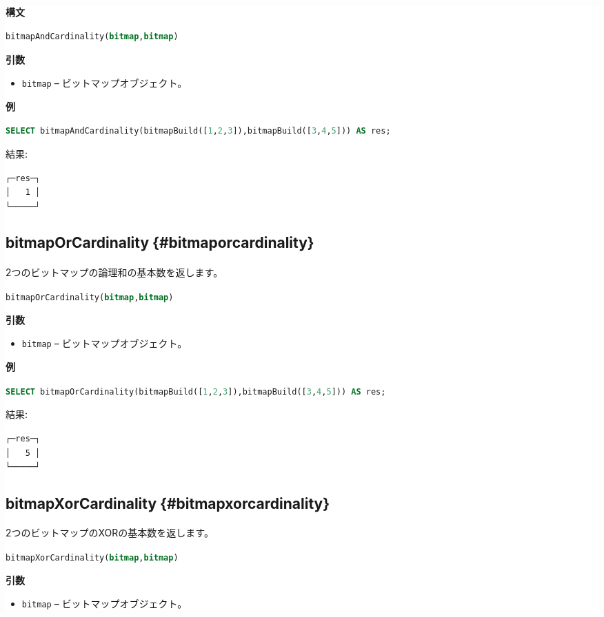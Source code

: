 **構文**

``` sql
bitmapAndCardinality(bitmap,bitmap)
```

**引数**

- `bitmap` – ビットマップオブジェクト。

**例**

``` sql
SELECT bitmapAndCardinality(bitmapBuild([1,2,3]),bitmapBuild([3,4,5])) AS res;
```

結果:

``` text
┌─res─┐
│   1 │
└─────┘
```

## bitmapOrCardinality {#bitmaporcardinality}

2つのビットマップの論理和の基本数を返します。

``` sql
bitmapOrCardinality(bitmap,bitmap)
```

**引数**

- `bitmap` – ビットマップオブジェクト。

**例**

``` sql
SELECT bitmapOrCardinality(bitmapBuild([1,2,3]),bitmapBuild([3,4,5])) AS res;
```

結果:

``` text
┌─res─┐
│   5 │
└─────┘
```

## bitmapXorCardinality {#bitmapxorcardinality}

2つのビットマップのXORの基本数を返します。

``` sql
bitmapXorCardinality(bitmap,bitmap)
```

**引数**

- `bitmap` – ビットマップオブジェクト。

